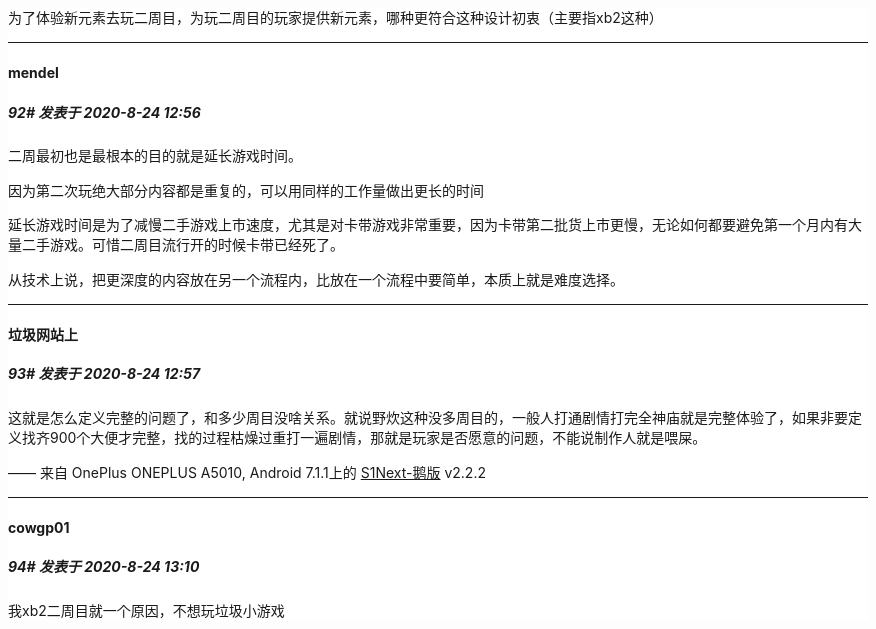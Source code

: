 


为了体验新元素去玩二周目，为玩二周目的玩家提供新元素，哪种更符合这种设计初衷（主要指xb2这种）







*****

####  mendel  
##### 92#       发表于 2020-8-24 12:56




二周最初也是最根本的目的就是延长游戏时间。

因为第二次玩绝大部分内容都是重复的，可以用同样的工作量做出更长的时间


延长游戏时间是为了减慢二手游戏上市速度，尤其是对卡带游戏非常重要，因为卡带第二批货上市更慢，无论如何都要避免第一个月内有大量二手游戏。可惜二周目流行开的时候卡带已经死了。



从技术上说，把更深度的内容放在另一个流程内，比放在一个流程中要简单，本质上就是难度选择。








*****

####  垃圾网站上  
##### 93#       发表于 2020-8-24 12:57




这就是怎么定义完整的问题了，和多少周目没啥关系。就说野炊这种没多周目的，一般人打通剧情打完全神庙就是完整体验了，如果非要定义找齐900个大便才完整，找的过程枯燥过重打一遍剧情，那就是玩家是否愿意的问题，不能说制作人就是喂屎。

—— 来自 OnePlus ONEPLUS A5010, Android 7.1.1上的 [S1Next-鹅版](https://github.com/ykrank/S1-Next/releases) v2.2.2







*****

####  cowgp01  
##### 94#       发表于 2020-8-24 13:10




我xb2二周目就一个原因，不想玩垃圾小游戏





